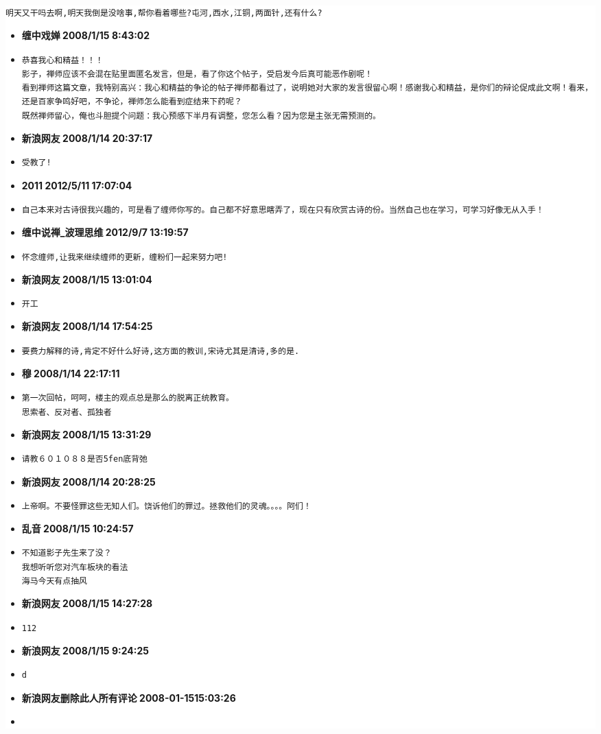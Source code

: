   ```
  明天又干吗去啊,明天我倒是没啥事,帮你看着哪些?屯河,西水,江铜,两面针,还有什么?
  ```
- **缠中戏婵 2008/1/15 8:43:02**
- ```
  恭喜我心和精益！！！
  影子，禅师应该不会混在贴里面匿名发言，但是，看了你这个帖子，受启发今后真可能恶作剧呢！
  看到禅师这篇文章，我特别高兴：我心和精益的争论的帖子禅师都看过了，说明她对大家的发言很留心啊！感谢我心和精益，是你们的辩论促成此文啊！看来，还是百家争鸣好吧，不争论，禅师怎么能看到症结来下药呢？
  既然禅师留心，俺也斗胆提个问题：我心预感下半月有调整，您怎么看？因为您是主张无需预测的。
  ```
- **新浪网友 2008/1/14 20:37:17**
- ```
  受教了!
  ```
- **2011 2012/5/11 17:07:04**
- ```
  自己本来对古诗很我兴趣的，可是看了缠师你写的。自己都不好意思瞎弄了，现在只有欣赏古诗的份。当然自己也在学习，可学习好像无从入手！
  ```
- **缠中说禅_波理思维 2012/9/7 13:19:57**
- ```
  怀念缠师,让我来继续缠师的更新，缠粉们一起来努力吧!
  ```
- **新浪网友 2008/1/15 13:01:04**
- ```
  开工
  ```
- **新浪网友 2008/1/14 17:54:25**
- ```
  要费力解释的诗,肯定不好什么好诗,这方面的教训,宋诗尤其是清诗,多的是.
  ```
- **穆 2008/1/14 22:17:11**
- ```
  第一次回帖，呵呵，楼主的观点总是那么的脱离正统教育。
  思索者、反对者、孤独者
  ```
- **新浪网友 2008/1/15 13:31:29**
- ```
  请教６０１０８８是否5fen底背弛
  ```
- **新浪网友 2008/1/14 20:28:25**
- ```
  上帝啊。不要怪罪这些无知人们。饶诉他们的罪过。拯救他们的灵魂。。。。阿们！
  ```
- **乱音 2008/1/15 10:24:57**
- ```
  不知道影子先生来了没？
  我想听听您对汽车板块的看法
  海马今天有点抽风
  ```
- **新浪网友 2008/1/15 14:27:28**
- ```
  112
  ```
- **新浪网友 2008/1/15 9:24:25**
- ```
  d
  ```
- **新浪网友删除此人所有评论 2008-01-1515:03:26**
- ```
